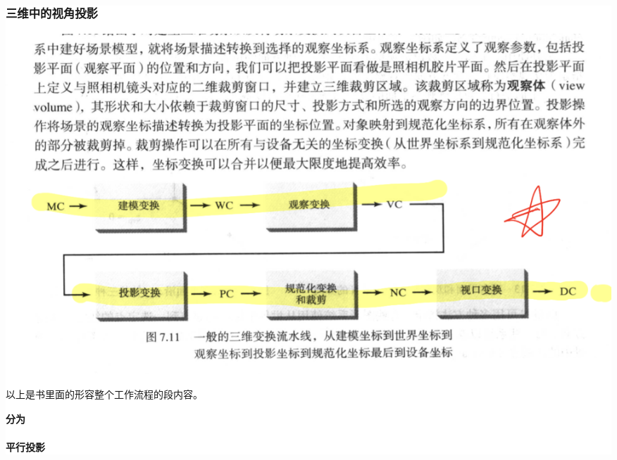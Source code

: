 ### 三维中的视角投影

![image-20210518184712038](https://raw.githubusercontent.com/kengerlwl/MDimg/master/image/7974510d81a8f068b3b3d3e0ac238580/2250a2194fd4eca0a860e796f7366f82.png)

以上是书里面的形容整个工作流程的段内容。



**分为**

#### 平行投影
